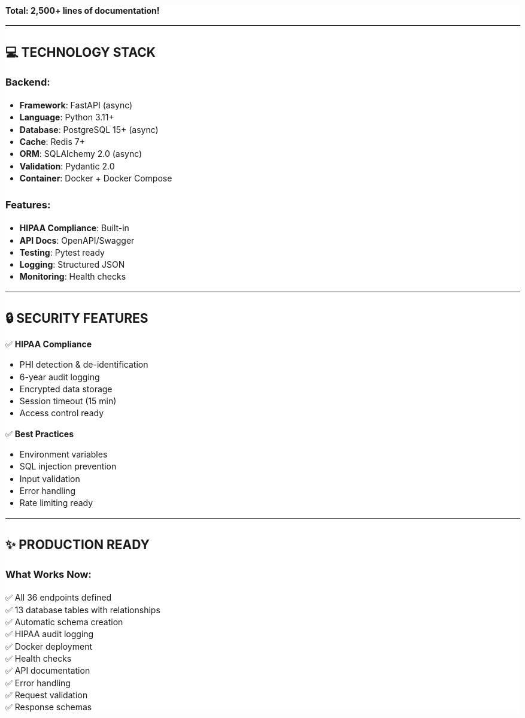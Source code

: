 **Total: 2,500+ lines of documentation!**

---

## 💻 TECHNOLOGY STACK

### Backend:
- **Framework**: FastAPI (async)
- **Language**: Python 3.11+
- **Database**: PostgreSQL 15+ (async)
- **Cache**: Redis 7+
- **ORM**: SQLAlchemy 2.0 (async)
- **Validation**: Pydantic 2.0
- **Container**: Docker + Docker Compose

### Features:
- **HIPAA Compliance**: Built-in
- **API Docs**: OpenAPI/Swagger
- **Testing**: Pytest ready
- **Logging**: Structured JSON
- **Monitoring**: Health checks

---

## 🔒 SECURITY FEATURES

✅ **HIPAA Compliance**
- PHI detection & de-identification
- 6-year audit logging
- Encrypted data storage
- Session timeout (15 min)
- Access control ready

✅ **Best Practices**
- Environment variables
- SQL injection prevention
- Input validation
- Error handling
- Rate limiting ready

---

## ✨ PRODUCTION READY

### What Works Now:
✅ All 36 endpoints defined  
✅ 13 database tables with relationships  
✅ Automatic schema creation  
✅ HIPAA audit logging  
✅ Docker deployment  
✅ Health checks  
✅ API documentation  
✅ Error handling  
✅ Request validation  
✅ Response schemas  
